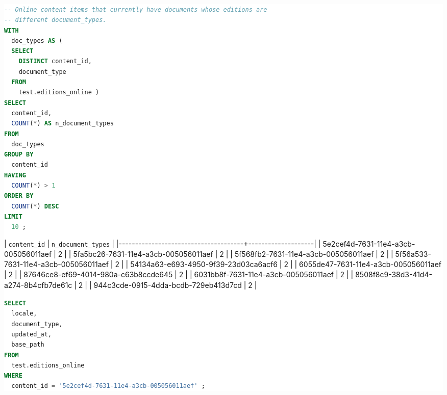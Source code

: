 ```sql
-- Online content items that currently have documents whose editions are
-- different document_types.
WITH
  doc_types AS (
  SELECT
    DISTINCT content_id,
    document_type
  FROM
    test.editions_online )
SELECT
  content_id,
  COUNT(*) AS n_document_types
FROM
  doc_types
GROUP BY
  content_id
HAVING
  COUNT(*) > 1
ORDER BY
  COUNT(*) DESC
LIMIT
  10 ;
```

|             `content_id`             | `n_document_types` |
|--------------------------------------+--------------------|
| 5e2cef4d-7631-11e4-a3cb-005056011aef |                  2 |
| 5fa5bc26-7631-11e4-a3cb-005056011aef |                  2 |
| 5f568fb2-7631-11e4-a3cb-005056011aef |                  2 |
| 5f56a533-7631-11e4-a3cb-005056011aef |                  2 |
| 54134a63-e693-4950-9f39-23d03ca6acf6 |                  2 |
| 6055de47-7631-11e4-a3cb-005056011aef |                  2 |
| 87646ce8-ef69-4014-980a-c63b8ccde645 |                  2 |
| 6031bb8f-7631-11e4-a3cb-005056011aef |                  2 |
| 8508f8c9-38d3-41d4-a274-8b4cfb7de61c |                  2 |
| 944c3cde-0915-4dda-bcdb-729eb413d7cd |                  2 |

```sql
SELECT
  locale,
  document_type,
  updated_at,
  base_path
FROM
  test.editions_online
WHERE
  content_id = '5e2cef4d-7631-11e4-a3cb-005056011aef' ;
```
